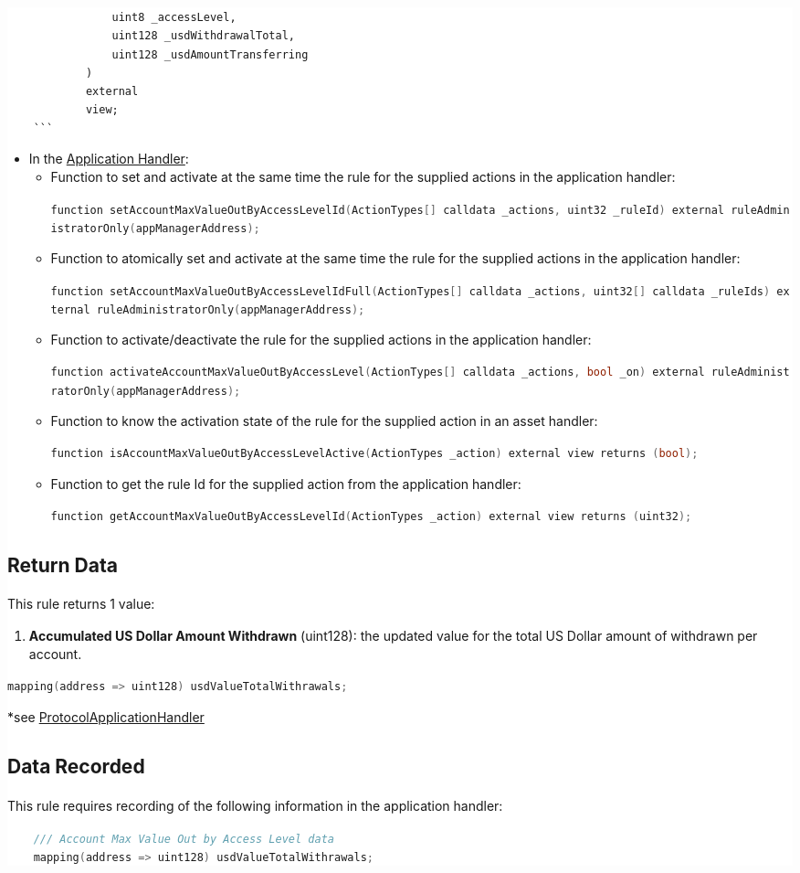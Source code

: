                     uint8 _accessLevel, 
                    uint128 _usdWithdrawalTotal, 
                    uint128 _usdAmountTransferring
                ) 
                external 
                view;
        ```
- In the [Application Handler](../../../src/client/application/ProtocolApplicationHandler.sol):
    - Function to set and activate at the same time the rule for the supplied actions in the application handler:
        ```c
        function setAccountMaxValueOutByAccessLevelId(ActionTypes[] calldata _actions, uint32 _ruleId) external ruleAdministratorOnly(appManagerAddress);
        ```
    - Function to atomically set and activate at the same time the rule for the supplied actions in the application handler:
        ```c
        function setAccountMaxValueOutByAccessLevelIdFull(ActionTypes[] calldata _actions, uint32[] calldata _ruleIds) external ruleAdministratorOnly(appManagerAddress);
        ```
    - Function to activate/deactivate the rule for the supplied actions in the application handler:
        ```c
        function activateAccountMaxValueOutByAccessLevel(ActionTypes[] calldata _actions, bool _on) external ruleAdministratorOnly(appManagerAddress);
        ```
     - Function to know the activation state of the rule for the supplied action in an asset handler:
        ```c
        function isAccountMaxValueOutByAccessLevelActive(ActionTypes _action) external view returns (bool);
        ```
    - Function to get the rule Id for the supplied action from the application handler:
        ```c
        function getAccountMaxValueOutByAccessLevelId(ActionTypes _action) external view returns (uint32);
        ```

## Return Data

This rule returns 1 value:

1. **Accumulated US Dollar Amount Withdrawn** (uint128): the updated value for the total US Dollar amount of withdrawn per account. 

```c
mapping(address => uint128) usdValueTotalWithrawals;
```

*see [ProtocolApplicationHandler](../../../src/client/application/ProtocolApplicationHandler.sol)


## Data Recorded

This rule requires recording of the following information in the application handler:

```c
    /// Account Max Value Out by Access Level data
    mapping(address => uint128) usdValueTotalWithrawals;
```
